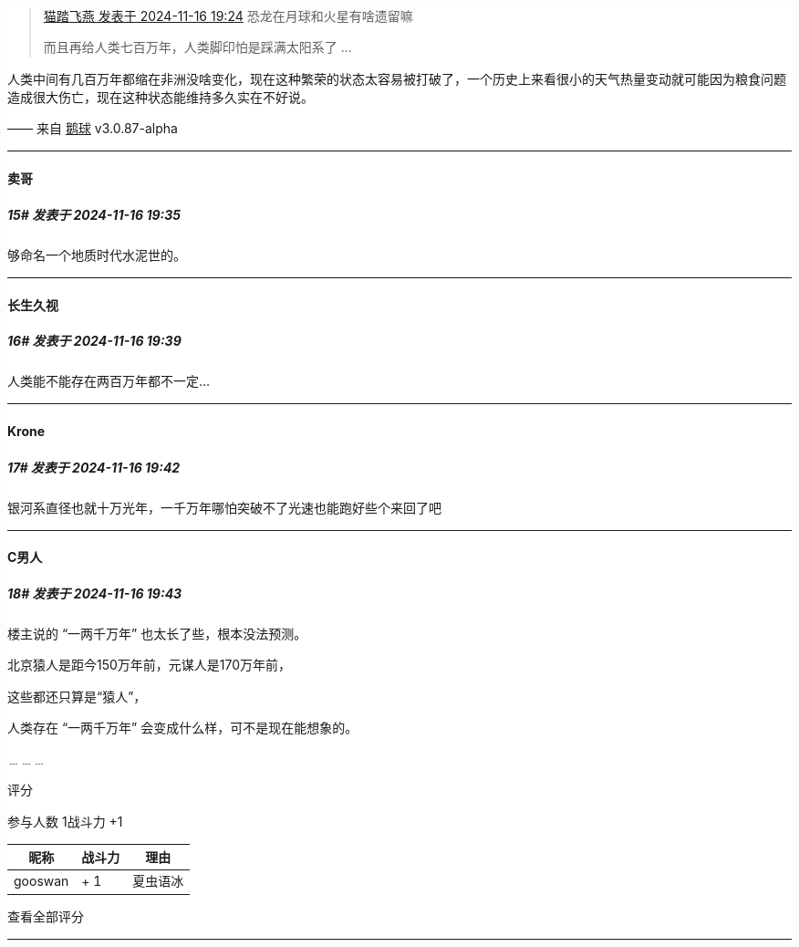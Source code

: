 <blockquote><a href="httphttps://bbs.saraba1st.com/2b/forum.php?mod=redirect&amp;goto=findpost&amp;pid=66709791&amp;ptid=2207108" target="_blank">猫踏飞燕 发表于 2024-11-16 19:24</a>
恐龙在月球和火星有啥遗留嘛

而且再给人类七百万年，人类脚印怕是踩满太阳系了 ...</blockquote>
人类中间有几百万年都缩在非洲没啥变化，现在这种繁荣的状态太容易被打破了，一个历史上来看很小的天气热量变动就可能因为粮食问题造成很大伤亡，现在这种状态能维持多久实在不好说。

—— 来自 [鹅球](https://www.pgyer.com/xfPejhuq) v3.0.87-alpha

*****

####  卖哥  
##### 15#       发表于 2024-11-16 19:35

够命名一个地质时代水泥世的。

*****

####  长生久视  
##### 16#       发表于 2024-11-16 19:39

人类能不能存在两百万年都不一定…

*****

####  Krone  
##### 17#       发表于 2024-11-16 19:42

银河系直径也就十万光年，一千万年哪怕突破不了光速也能跑好些个来回了吧

*****

####  C男人  
##### 18#       发表于 2024-11-16 19:43

楼主说的 “一两千万年” 也太长了些，根本没法预测。

北京猿人是距今150万年前，元谋人是170万年前，

这些都还只算是“猿人”，

人类存在 “一两千万年” 会变成什么样，可不是现在能想象的。

﹍﹍﹍

评分

 参与人数 1战斗力 +1

|昵称|战斗力|理由|
|----|---|---|
| gooswan| + 1|夏虫语冰|

查看全部评分

*****
